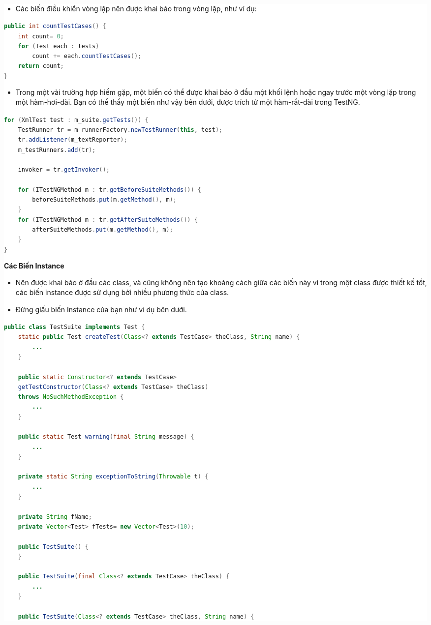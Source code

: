 - Các biến điều khiển vòng lặp nên được khai báo trong vòng lặp, như ví dụ:
```java
public int countTestCases() {
    int count= 0;
    for (Test each : tests)
        count += each.countTestCases();
    return count;
}
```

- Trong một vài trường hợp hiếm gặp, một biến có thể được khai báo ở đầu một khối lệnh hoặc ngay trước một vòng lặp trong một hàm-hơi-dài. Bạn có thể thấy một biến như vậy bên dưới, được trích từ một hàm-rất-dài trong TestNG.
```java
for (XmlTest test : m_suite.getTests()) {
    TestRunner tr = m_runnerFactory.newTestRunner(this, test);
    tr.addListener(m_textReporter);
    m_testRunners.add(tr);
 
    invoker = tr.getInvoker();
     
    for (ITestNGMethod m : tr.getBeforeSuiteMethods()) {
        beforeSuiteMethods.put(m.getMethod(), m);
    }
    for (ITestNGMethod m : tr.getAfterSuiteMethods()) {
        afterSuiteMethods.put(m.getMethod(), m);
    }
}
```

**Các Biến Instance**
- Nên được khai báo ở đầu các class, và cũng không nên tạo khoảng cách giữa các biến này vì trong một class được thiết kế tốt, các biến instance được sử dụng bởi nhiều phương thức của class.

- Đừng giấu biến Instance của bạn như ví dụ bên dưới.
```java
public class TestSuite implements Test {
    static public Test createTest(Class<? extends TestCase> theClass, String name) {
        ... 
    }
 
    public static Constructor<? extends TestCase>
    getTestConstructor(Class<? extends TestCase> theClass)
    throws NoSuchMethodException { 
        ... 
    }
 
    public static Test warning(final String message) {
        ...
    }
 
    private static String exceptionToString(Throwable t) {
        ...
    }
 
    private String fName;
    private Vector<Test> fTests= new Vector<Test>(10);
 
    public TestSuite() {
    }
 
    public TestSuite(final Class<? extends TestCase> theClass) {
        ...
    }
 
    public TestSuite(Class<? extends TestCase> theClass, String name) {
```